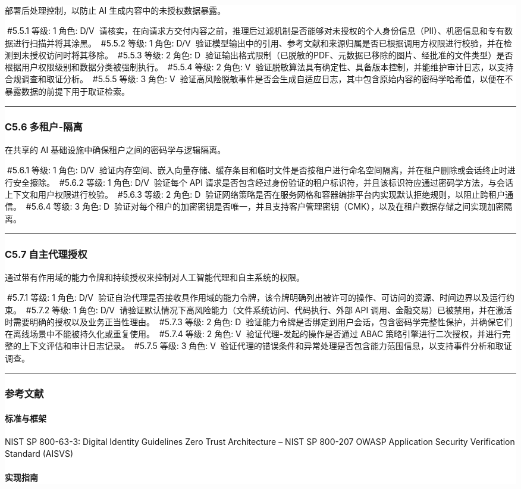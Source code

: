 部署后处理控制，以防止 AI 生成内容中的未授权数据暴露。

 #5.5.1    等级: 1    角色: D/V
 请核实，在向请求方交付内容之前，推理后过滤机制是否能够对未授权的个人身份信息（PII）、机密信息和专有数据进行扫描并将其涂黑。
 #5.5.2    等级: 1    角色: D/V
 验证模型输出中的引用、参考文献和来源归属是否已根据调用方权限进行校验，并在检测到未授权访问时将其移除。
 #5.5.3    等级: 2    角色: D
 验证输出格式限制（已脱敏的PDF、元数据已移除的图片、经批准的文件类型）是否根据用户权限级别和数据分类被强制执行。
 #5.5.4    等级: 2    角色: V
 验证脱敏算法具有确定性、具备版本控制，并能维护审计日志，以支持合规调查和取证分析。
 #5.5.5    等级: 3    角色: V
 验证高风险脱敏事件是否会生成自适应日志，其中包含原始内容的密码学哈希值，以便在不暴露数据的前提下用于取证检索。

---

### C5.6 多租户-隔离

在共享的 AI 基础设施中确保租户之间的密码学与逻辑隔离。

 #5.6.1    等级: 1    角色: D/V
 验证内存空间、嵌入向量存储、缓存条目和临时文件是否按租户进行命名空间隔离，并在租户删除或会话终止时进行安全擦除。
 #5.6.2    等级: 1    角色: D/V
 验证每个 API 请求是否包含经过身份验证的租户标识符，并且该标识符应通过密码学方法，与会话上下文和用户权限进行校验。
 #5.6.3    等级: 2    角色: D
 验证网络策略是否在服务网格和容器编排平台内实现默认拒绝规则，以阻止跨租户通信。
 #5.6.4    等级: 3    角色: D
 验证对每个租户的加密密钥是否唯一，并且支持客户管理密钥（CMK），以及在租户数据存储之间实现加密隔离。

---

### C5.7 自主代理授权

通过带有作用域的能力令牌和持续授权来控制对人工智能代理和自主系统的权限。

 #5.7.1    等级: 1    角色: D/V
 验证自治代理是否接收具作用域的能力令牌，该令牌明确列出被许可的操作、可访问的资源、时间边界以及运行约束。
 #5.7.2    等级: 1    角色: D/V
 请验证默认情况下高风险能力（文件系统访问、代码执行、外部 API 调用、金融交易）已被禁用，并在激活时需要明确的授权以及业务正当性理由。
 #5.7.3    等级: 2    角色: D
 验证能力令牌是否绑定到用户会话，包含密码学完整性保护，并确保它们在离线场景中不能被持久化或重复使用。
 #5.7.4    等级: 2    角色: V
 验证代理-发起的操作是否通过 ABAC 策略引擎进行二次授权，并进行完整的上下文评估和审计日志记录。
 #5.7.5    等级: 3    角色: V
 验证代理的错误条件和异常处理是否包含能力范围信息，以支持事件分析和取证调查。

---

### 参考文献

#### 标准与框架

NIST SP 800-63-3: Digital Identity Guidelines
Zero Trust Architecture – NIST SP 800-207
OWASP Application Security Verification Standard (AISVS)
​
#### 实现指南
